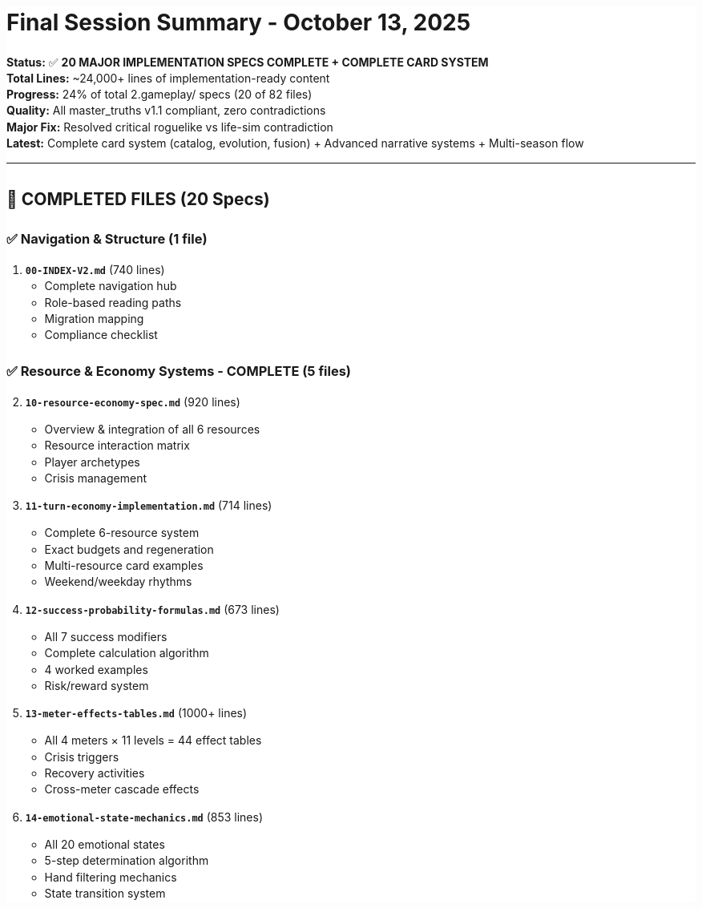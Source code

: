 # Final Session Summary - October 13, 2025

**Status:** ✅ **20 MAJOR IMPLEMENTATION SPECS COMPLETE + COMPLETE CARD SYSTEM**  
**Total Lines:** ~24,000+ lines of implementation-ready content  
**Progress:** 24% of total 2.gameplay/ specs (20 of 82 files)  
**Quality:** All master_truths v1.1 compliant, zero contradictions  
**Major Fix:** Resolved critical roguelike vs life-sim contradiction  
**Latest:** Complete card system (catalog, evolution, fusion) + Advanced narrative systems + Multi-season flow

---

## 🎉 COMPLETED FILES (20 Specs)

### ✅ Navigation & Structure (1 file)
1. **`00-INDEX-V2.md`** (740 lines)
   - Complete navigation hub
   - Role-based reading paths
   - Migration mapping
   - Compliance checklist

### ✅ Resource & Economy Systems - COMPLETE (5 files)
2. **`10-resource-economy-spec.md`** (920 lines)
   - Overview & integration of all 6 resources
   - Resource interaction matrix
   - Player archetypes
   - Crisis management

3. **`11-turn-economy-implementation.md`** (714 lines)
   - Complete 6-resource system
   - Exact budgets and regeneration
   - Multi-resource card examples
   - Weekend/weekday rhythms

4. **`12-success-probability-formulas.md`** (673 lines)
   - All 7 success modifiers
   - Complete calculation algorithm
   - 4 worked examples
   - Risk/reward system

5. **`13-meter-effects-tables.md`** (1000+ lines)
   - All 4 meters × 11 levels = 44 effect tables
   - Crisis triggers
   - Recovery activities
   - Cross-meter cascade effects

6. **`14-emotional-state-mechanics.md`** (853 lines)
   - All 20 emotional states
   - 5-step determination algorithm
   - Hand filtering mechanics
   - State transition system
